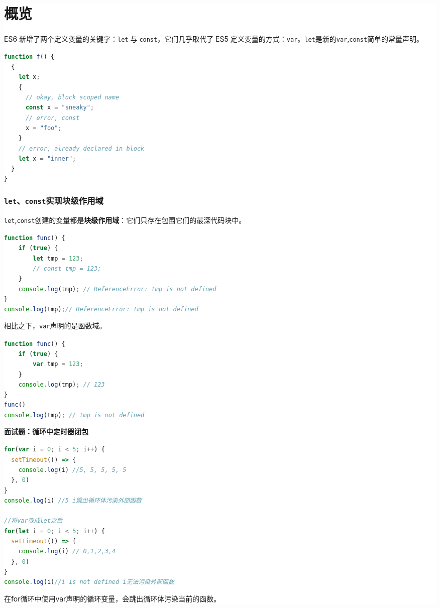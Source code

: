 # 概览  
ES6 新增了两个定义变量的关键字：`let` 与 `const`，它们几乎取代了 ES5 定义变量的方式：`var`。`let`是新的`var`,`const`简单的常量声明。

```javascript
function f() {
  {
    let x;
    {
      // okay, block scoped name
      const x = "sneaky";
      // error, const
      x = "foo";
    }
    // error, already declared in block
    let x = "inner";
  }
}
``` 

### `let`、`const`实现块级作用域  

`let`,`const`创建的变量都是**块级作用域**：它们只存在包围它们的最深代码块中。

```javascript
function func() {
    if (true) {
        let tmp = 123;
        // const tmp = 123;
    }
    console.log(tmp); // ReferenceError: tmp is not defined
}
console.log(tmp);// ReferenceError: tmp is not defined
```  
相比之下，`var`声明的是函数域。

```javascript
function func() {
    if (true) {
        var tmp = 123;
    }
    console.log(tmp); // 123
}
func()
console.log(tmp); // tmp is not defined
```

**面试题：循环中定时器闭包**  

```javascript
for(var i = 0; i < 5; i++) {
  setTimeout(() => {
    console.log(i) //5, 5, 5, 5, 5
  }, 0)
}
console.log(i) //5 i跳出循环体污染外部函数

//将var改成let之后
for(let i = 0; i < 5; i++) {
  setTimeout(() => {
    console.log(i) // 0,1,2,3,4
  }, 0)
}
console.log(i)//i is not defined i无法污染外部函数
```  
在for循环中使用var声明的循环变量，会跳出循环体污染当前的函数。
